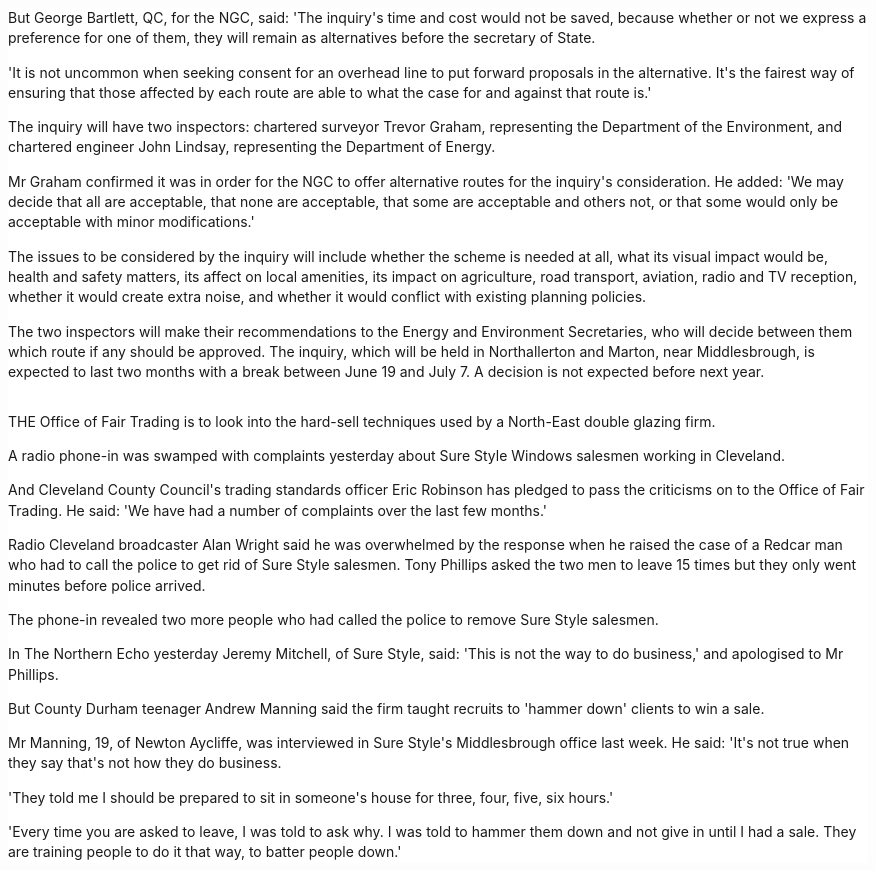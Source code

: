 But George Bartlett, QC, for the NGC, said: 'The inquiry's time and cost would not be saved, because whether or not we express a preference for one of them, they will remain as alternatives before the secretary of State.

'It is not uncommon when seeking consent for an overhead line to put forward proposals in the alternative.
It's the fairest way of ensuring that those affected by each route are able to what the case for and against that route is.'

The inquiry will have two inspectors: chartered surveyor Trevor Graham, representing the Department of the Environment, and chartered engineer John Lindsay, representing the Department of Energy.

Mr Graham confirmed it was in order for the NGC to offer alternative routes for the inquiry's consideration.
He added: 'We may decide that all are acceptable, that none are acceptable, that some are acceptable and others not, or that some would only be acceptable with minor modifications.'

The issues to be considered by the inquiry will include whether the scheme is needed at all, what its visual impact would be, health and safety matters, its affect on local amenities, its impact on agriculture, road transport, aviation, radio and TV reception, whether it would create extra noise, and whether it would conflict with existing planning policies.

The two inspectors will make their recommendations to the Energy and Environment Secretaries, who will decide between them which route if any should be approved.
The inquiry, which will be held in Northallerton and Marton, near Middlesbrough, is expected to last two months with a break between June 19 and July 7.
A decision is not expected before next year.

##

THE Office of Fair Trading is to look into the hard-sell techniques used by a North-East double glazing firm.

A radio phone-in was swamped with complaints yesterday about Sure Style Windows salesmen working in Cleveland.

And Cleveland County Council's trading standards officer Eric Robinson has pledged to pass the criticisms on to the Office of Fair Trading.
He said: 'We have had a number of complaints over the last few months.'

Radio Cleveland broadcaster Alan Wright said he was overwhelmed by the response when he raised the case of a Redcar man who had to call the police to get rid of Sure Style salesmen.
Tony Phillips asked the two men to leave 15 times but they only went minutes before police arrived.

The phone-in revealed two more people who had called the police to remove Sure Style salesmen.

In The Northern Echo yesterday Jeremy Mitchell, of Sure Style, said: 'This is not the way to do business,' and apologised to Mr Phillips.

But County Durham teenager Andrew Manning said the firm taught recruits to 'hammer down' clients to win a sale.

Mr Manning, 19, of Newton Aycliffe, was interviewed in Sure Style's Middlesbrough office last week.
He said: 'It's not true when they say that's not how they do business.

'They told me I should be prepared to sit in someone's house for three, four, five, six hours.'

'Every time you are asked to leave, I was told to ask why.
I was told to hammer them down and not give in until I had a sale.
They are training people to do it that way, to batter people down.'
